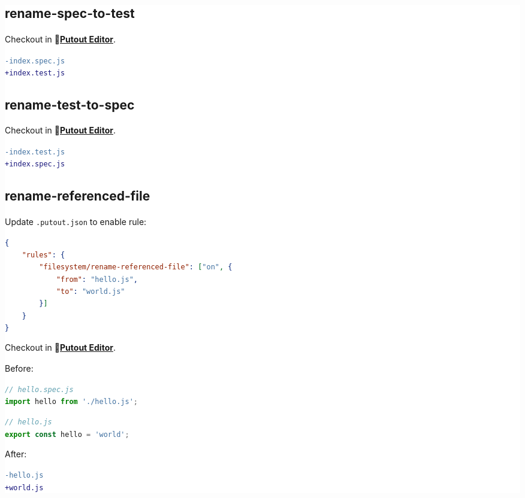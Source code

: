 ## rename-spec-to-test

Checkout in 🐊[**Putout Editor**](https://putout.cloudcmd.io/#/gist/ab52a74195eeb2f689e7284a1c987a03/d3a0e2ffac0bb33cc243004975d242d07d6d0bff).

```diff
-index.spec.js
+index.test.js
```

## rename-test-to-spec

Checkout in 🐊[**Putout Editor**](https://putout.cloudcmd.io/#/gist/28e4d3a847f0968401da67fff04fb784/1e3bfd4ddb241dd0de6c2402f49252af0806b719).

```diff
-index.test.js
+index.spec.js
```

## rename-referenced-file

Update `.putout.json` to enable rule:

```json
{
    "rules": {
        "filesystem/rename-referenced-file": ["on", {
            "from": "hello.js",
            "to": "world.js"
        }]
    }
}
```

Checkout in 🐊[**Putout Editor**](https://putout.cloudcmd.io/#/gist/688ef036984ed06a6b2ba349fdb84409/5597aa2b224d572b9204288f986ed06226a7c541).

Before:

```js
// hello.spec.js
import hello from './hello.js';
```

```js
// hello.js
export const hello = 'world';
```

After:

```diff
-hello.js
+world.js
```
